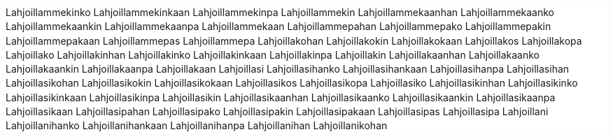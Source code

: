 Lahjoillammekinko
Lahjoillammekinkaan
Lahjoillammekinpa
Lahjoillammekin
Lahjoillammekaanhan
Lahjoillammekaanko
Lahjoillammekaankin
Lahjoillammekaanpa
Lahjoillammekaan
Lahjoillammepahan
Lahjoillammepako
Lahjoillammepakin
Lahjoillammepakaan
Lahjoillammepas
Lahjoillammepa
Lahjoillakohan
Lahjoillakokin
Lahjoillakokaan
Lahjoillakos
Lahjoillakopa
Lahjoillako
Lahjoillakinhan
Lahjoillakinko
Lahjoillakinkaan
Lahjoillakinpa
Lahjoillakin
Lahjoillakaanhan
Lahjoillakaanko
Lahjoillakaankin
Lahjoillakaanpa
Lahjoillakaan
Lahjoillasi
Lahjoillasihanko
Lahjoillasihankaan
Lahjoillasihanpa
Lahjoillasihan
Lahjoillasikohan
Lahjoillasikokin
Lahjoillasikokaan
Lahjoillasikos
Lahjoillasikopa
Lahjoillasiko
Lahjoillasikinhan
Lahjoillasikinko
Lahjoillasikinkaan
Lahjoillasikinpa
Lahjoillasikin
Lahjoillasikaanhan
Lahjoillasikaanko
Lahjoillasikaankin
Lahjoillasikaanpa
Lahjoillasikaan
Lahjoillasipahan
Lahjoillasipako
Lahjoillasipakin
Lahjoillasipakaan
Lahjoillasipas
Lahjoillasipa
Lahjoillani
Lahjoillanihanko
Lahjoillanihankaan
Lahjoillanihanpa
Lahjoillanihan
Lahjoillanikohan